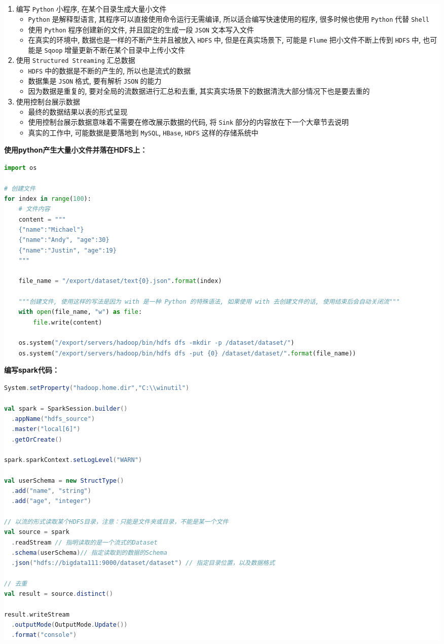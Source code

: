1. 编写 `Python` 小程序, 在某个目录生成大量小文件
   - `Python` 是解释型语言, 其程序可以直接使用命令运行无需编译, 所以适合编写快速使用的程序, 很多时候也使用 `Python` 代替 `Shell`
   - 使用 `Python` 程序创建新的文件, 并且固定的生成一段 `JSON` 文本写入文件
   - 在真实的环境中, 数据也是一样的不断产生并且被放入 `HDFS` 中, 但是在真实场景下, 可能是 `Flume` 把小文件不断上传到 `HDFS` 中, 也可能是 `Sqoop` 增量更新不断在某个目录中上传小文件
2. 使用 `Structured Streaming` 汇总数据
   - `HDFS` 中的数据是不断的产生的, 所以也是流式的数据
   - 数据集是 `JSON` 格式, 要有解析 `JSON` 的能力
   - 因为数据是重复的, 要对全局的流数据进行汇总和去重, 其实真实场景下的数据清洗大部分情况下也是要去重的
3. 使用控制台展示数据
   - 最终的数据结果以表的形式呈现
   - 使用控制台展示数据意味着不需要在修改展示数据的代码, 将 `Sink` 部分的内容放在下一个大章节去说明
   - 真实的工作中, 可能数据是要落地到 `MySQL`, `HBase`, `HDFS` 这样的存储系统中

**使用python产生大量小文件并落在HDFS上：**

```python
import os

# 创建文件
for index in range(100):
    # 文件内容
    content = """
    {"name":"Michael"}
    {"name":"Andy", "age":30}
    {"name":"Justin", "age":19}
    """

    file_name = "/export/dataset/text{0}.json".format(index)

    """创建文件, 使用这样的写法是因为 with 是一种 Python 的特殊语法, 如果使用 with 去创建文件的话, 使用结束后会自动关闭流"""
    with open(file_name, "w") as file:  
        file.write(content)

    os.system("/export/servers/hadoop/bin/hdfs dfs -mkdir -p /dataset/dataset/")
    os.system("/export/servers/hadoop/bin/hdfs dfs -put {0} /dataset/dataset/".format(file_name))
```

**编写spark代码：**

```scala
System.setProperty("hadoop.home.dir","C:\\winutil")

val spark = SparkSession.builder()
  .appName("hdfs_source")
  .master("local[6]")
  .getOrCreate()

spark.sparkContext.setLogLevel("WARN")

val userSchema = new StructType()
  .add("name", "string")
  .add("age", "integer")

// 以流的形式读取某个HDFS目录，注意：只能是文件夹或目录，不能是某一个文件
val source = spark
  .readStream // 指明读取的是一个流式的Dataset
  .schema(userSchema)// 指定读取到的数据的Schema
  .json("hdfs://bigdata111:9000/dataset/dataset") // 指定目录位置，以及数据格式

// 去重
val result = source.distinct()

result.writeStream
  .outputMode(OutputMode.Update())
  .format("console")
```